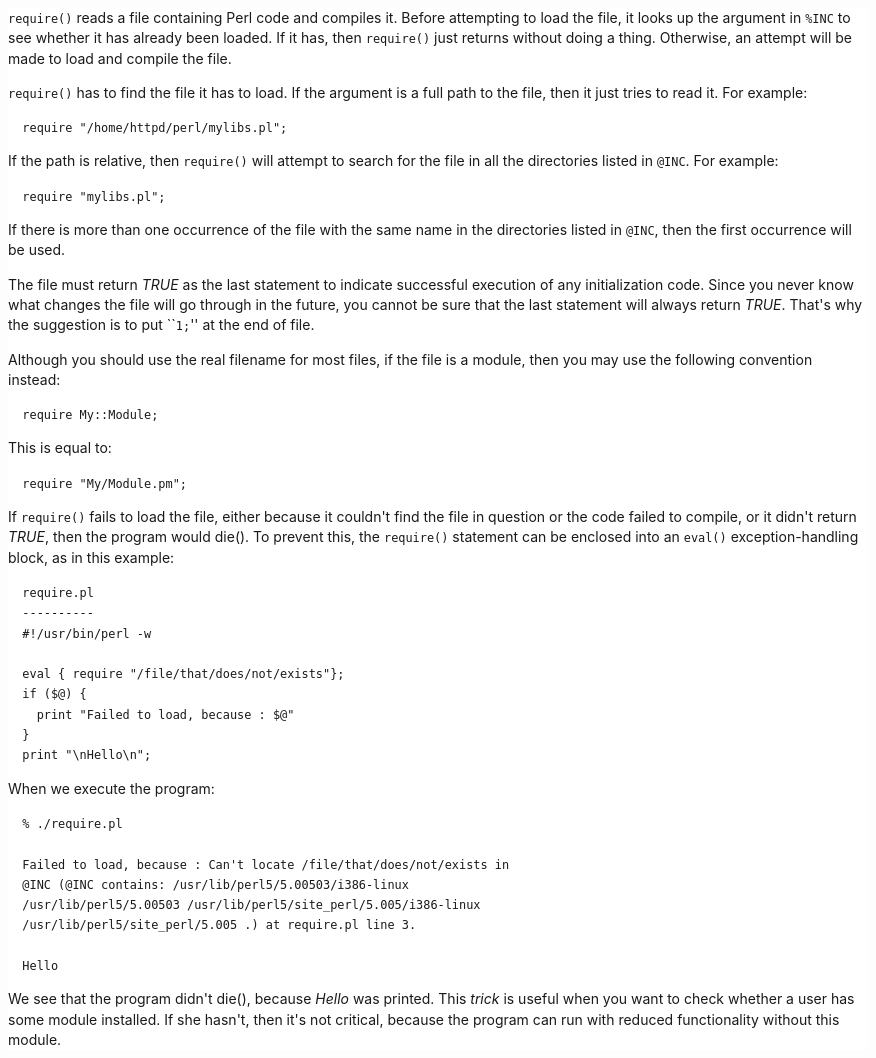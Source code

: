 `require()` reads a file containing Perl code and compiles it. Before attempting to load the file, it looks up the argument in `%INC` to see whether it has already been loaded. If it has, then `require()` just returns without doing a thing. Otherwise, an attempt will be made to load and compile the file.

`require()` has to find the file it has to load. If the argument is a full path to the file, then it just tries to read it. For example:

      require "/home/httpd/perl/mylibs.pl";

If the path is relative, then `require()` will attempt to search for the file in all the directories listed in `@INC`. For example:

      require "mylibs.pl";

If there is more than one occurrence of the file with the same name in the directories listed in `@INC`, then the first occurrence will be used.

The file must return *TRUE* as the last statement to indicate successful execution of any initialization code. Since you never know what changes the file will go through in the future, you cannot be sure that the last statement will always return *TRUE*. That's why the suggestion is to put \`\``1;`'' at the end of file.

Although you should use the real filename for most files, if the file is a module, then you may use the following convention instead:

      require My::Module;

This is equal to:

      require "My/Module.pm";

If `require()` fails to load the file, either because it couldn't find the file in question or the code failed to compile, or it didn't return *TRUE*, then the program would die(). To prevent this, the `require()` statement can be enclosed into an `eval()` exception-handling block, as in this example:

      require.pl
      ----------
      #!/usr/bin/perl -w
      
      eval { require "/file/that/does/not/exists"};
      if ($@) {
        print "Failed to load, because : $@"
      }
      print "\nHello\n";

When we execute the program:

      % ./require.pl
      
      Failed to load, because : Can't locate /file/that/does/not/exists in
      @INC (@INC contains: /usr/lib/perl5/5.00503/i386-linux
      /usr/lib/perl5/5.00503 /usr/lib/perl5/site_perl/5.005/i386-linux
      /usr/lib/perl5/site_perl/5.005 .) at require.pl line 3.
      
      Hello

We see that the program didn't die(), because *Hello* was printed. This *trick* is useful when you want to check whether a user has some module installed. If she hasn't, then it's not critical, because the program can run with reduced functionality without this module.
